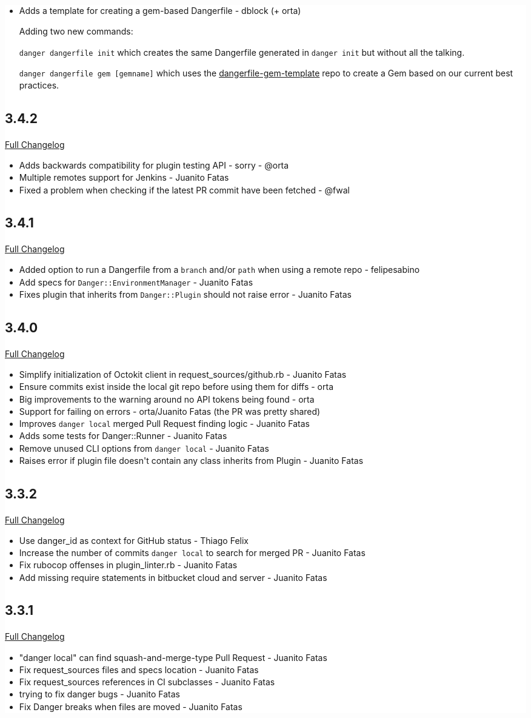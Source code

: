 * Adds a template for creating a gem-based Dangerfile - dblock (+ orta)

  Adding two new commands:

  `danger dangerfile init` which creates the same Dangerfile generated in `danger init` but without all the talking.

  `danger dangerfile gem [gemname]` which uses the [dangerfile-gem-template](https://github.com/danger/dangerfile-gem-template) repo to create a Gem based on our current best practices.

## 3.4.2

[Full Changelog](https://github.com/danger/danger/compare/v3.4.1...v3.4.2)

* Adds backwards compatibility for plugin testing API - sorry - @orta
* Multiple remotes support for Jenkins - Juanito Fatas
* Fixed a problem when checking if the latest PR commit have been fetched - @fwal

## 3.4.1

[Full Changelog](https://github.com/danger/danger/compare/v3.4.0...v3.4.1)

* Added option to run a Dangerfile from a `branch` and/or `path` when using a remote repo - felipesabino
* Add specs for `Danger::EnvironmentManager` - Juanito Fatas
* Fixes plugin that inherits from `Danger::Plugin` should not raise error - Juanito Fatas

## 3.4.0

[Full Changelog](https://github.com/danger/danger/compare/v3.3.2...v3.4.0)

* Simplify initialization of Octokit client in request_sources/github.rb - Juanito Fatas
* Ensure commits exist inside the local git repo before using them for diffs - orta
* Big improvements to the warning around no API tokens being found - orta
* Support for failing on errors - orta/Juanito Fatas (the PR was pretty shared)
* Improves `danger local` merged Pull Request finding logic - Juanito Fatas
* Adds some tests for Danger::Runner - Juanito Fatas
* Remove unused CLI options from `danger local` - Juanito Fatas
* Raises error if plugin file doesn't contain any class inherits from Plugin - Juanito Fatas

## 3.3.2

[Full Changelog](https://github.com/danger/danger/compare/v3.3.1...v3.3.2)

* Use danger_id as context for GitHub status - Thiago Felix
* Increase the number of commits `danger local` to search for merged PR - Juanito Fatas
* Fix rubocop offenses in plugin_linter.rb - Juanito Fatas
* Add missing require statements in bitbucket cloud and server - Juanito Fatas

## 3.3.1

[Full Changelog](https://github.com/danger/danger/compare/v3.3.0...v3.3.1)

* "danger local" can find squash-and-merge-type Pull Request - Juanito Fatas
* Fix request_sources files and specs location - Juanito Fatas
* Fix request_sources references in CI subclasses - Juanito Fatas
* trying to fix danger bugs - Juanito Fatas
* Fix Danger breaks when files are moved - Juanito Fatas


[@glensc]: https://github.com/glensc
